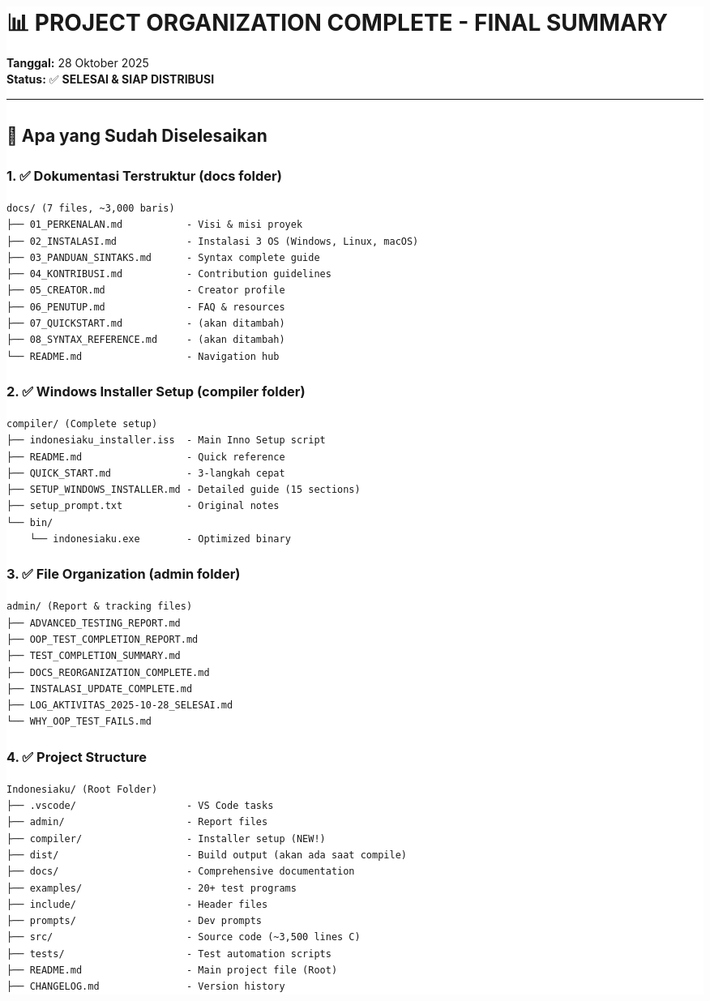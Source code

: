 # 📊 PROJECT ORGANIZATION COMPLETE - FINAL SUMMARY

**Tanggal:** 28 Oktober 2025  
**Status:** ✅ **SELESAI & SIAP DISTRIBUSI**

---

## 🎯 Apa yang Sudah Diselesaikan

### 1. ✅ Dokumentasi Terstruktur (docs folder)
```
docs/ (7 files, ~3,000 baris)
├── 01_PERKENALAN.md           - Visi & misi proyek
├── 02_INSTALASI.md            - Instalasi 3 OS (Windows, Linux, macOS)
├── 03_PANDUAN_SINTAKS.md      - Syntax complete guide
├── 04_KONTRIBUSI.md           - Contribution guidelines
├── 05_CREATOR.md              - Creator profile
├── 06_PENUTUP.md              - FAQ & resources
├── 07_QUICKSTART.md           - (akan ditambah)
├── 08_SYNTAX_REFERENCE.md     - (akan ditambah)
└── README.md                  - Navigation hub
```

### 2. ✅ Windows Installer Setup (compiler folder)
```
compiler/ (Complete setup)
├── indonesiaku_installer.iss  - Main Inno Setup script
├── README.md                  - Quick reference
├── QUICK_START.md             - 3-langkah cepat
├── SETUP_WINDOWS_INSTALLER.md - Detailed guide (15 sections)
├── setup_prompt.txt           - Original notes
└── bin/
    └── indonesiaku.exe        - Optimized binary
```

### 3. ✅ File Organization (admin folder)
```
admin/ (Report & tracking files)
├── ADVANCED_TESTING_REPORT.md
├── OOP_TEST_COMPLETION_REPORT.md
├── TEST_COMPLETION_SUMMARY.md
├── DOCS_REORGANIZATION_COMPLETE.md
├── INSTALASI_UPDATE_COMPLETE.md
├── LOG_AKTIVITAS_2025-10-28_SELESAI.md
└── WHY_OOP_TEST_FAILS.md
```

### 4. ✅ Project Structure
```
Indonesiaku/ (Root Folder)
├── .vscode/                   - VS Code tasks
├── admin/                     - Report files
├── compiler/                  - Installer setup (NEW!)
├── dist/                      - Build output (akan ada saat compile)
├── docs/                      - Comprehensive documentation
├── examples/                  - 20+ test programs
├── include/                   - Header files
├── prompts/                   - Dev prompts
├── src/                       - Source code (~3,500 lines C)
├── tests/                     - Test automation scripts
├── README.md                  - Main project file (Root)
├── CHANGELOG.md               - Version history
```
